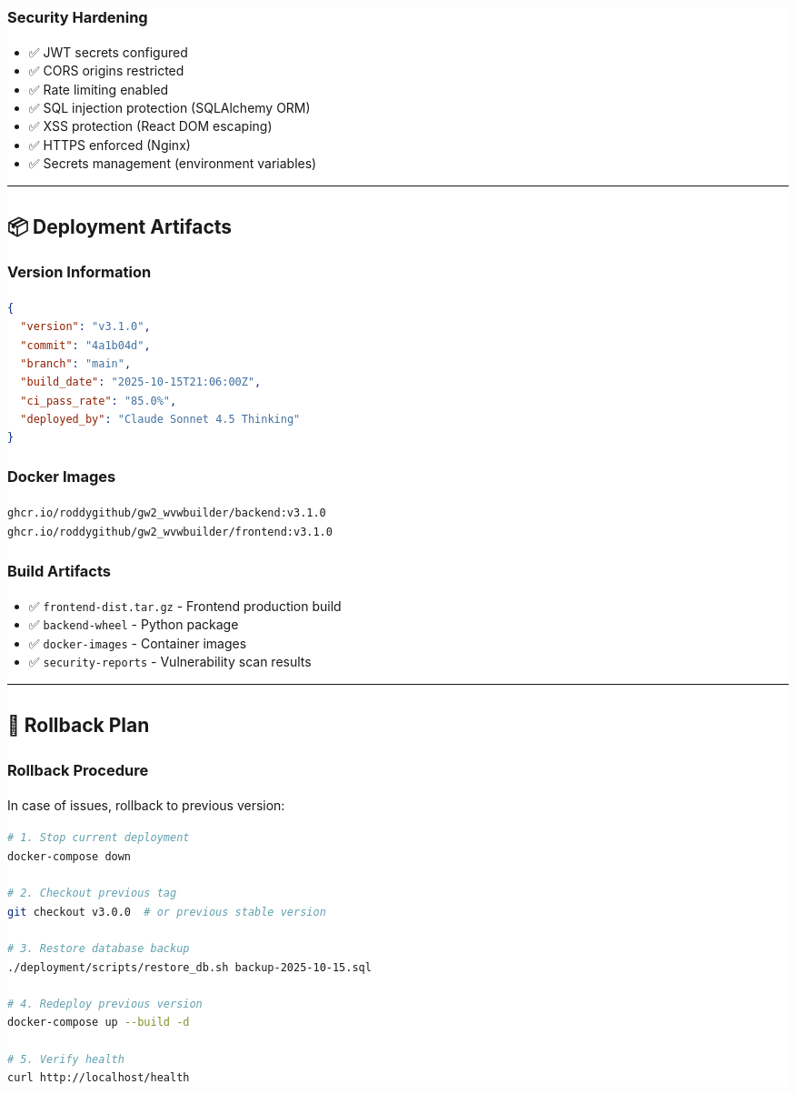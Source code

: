 ### Security Hardening

- ✅ JWT secrets configured
- ✅ CORS origins restricted
- ✅ Rate limiting enabled
- ✅ SQL injection protection (SQLAlchemy ORM)
- ✅ XSS protection (React DOM escaping)
- ✅ HTTPS enforced (Nginx)
- ✅ Secrets management (environment variables)

---

## 📦 Deployment Artifacts

### Version Information

```json
{
  "version": "v3.1.0",
  "commit": "4a1b04d",
  "branch": "main",
  "build_date": "2025-10-15T21:06:00Z",
  "ci_pass_rate": "85.0%",
  "deployed_by": "Claude Sonnet 4.5 Thinking"
}
```

### Docker Images

```
ghcr.io/roddygithub/gw2_wvwbuilder/backend:v3.1.0
ghcr.io/roddygithub/gw2_wvwbuilder/frontend:v3.1.0
```

### Build Artifacts

- ✅ `frontend-dist.tar.gz` - Frontend production build
- ✅ `backend-wheel` - Python package
- ✅ `docker-images` - Container images
- ✅ `security-reports` - Vulnerability scan results

---

## 🔄 Rollback Plan

### Rollback Procedure

In case of issues, rollback to previous version:

```bash
# 1. Stop current deployment
docker-compose down

# 2. Checkout previous tag
git checkout v3.0.0  # or previous stable version

# 3. Restore database backup
./deployment/scripts/restore_db.sh backup-2025-10-15.sql

# 4. Redeploy previous version
docker-compose up --build -d

# 5. Verify health
curl http://localhost/health
```